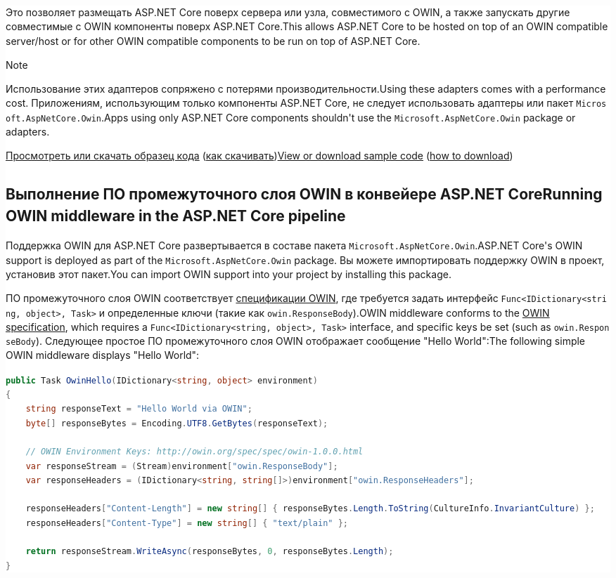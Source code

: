 <span data-ttu-id="a0590-113">Это позволяет размещать ASP.NET Core поверх сервера или узла, совместимого с OWIN, а также запускать другие совместимые с OWIN компоненты поверх ASP.NET Core.</span><span class="sxs-lookup"><span data-stu-id="a0590-113">This allows ASP.NET Core to be hosted on top of an OWIN compatible server/host or for other OWIN compatible components to be run on top of ASP.NET Core.</span></span>

> [!NOTE]
> <span data-ttu-id="a0590-114">Использование этих адаптеров сопряжено с потерями производительности.</span><span class="sxs-lookup"><span data-stu-id="a0590-114">Using these adapters comes with a performance cost.</span></span> <span data-ttu-id="a0590-115">Приложениям, использующим только компоненты ASP.NET Core, не следует использовать адаптеры или пакет `Microsoft.AspNetCore.Owin`.</span><span class="sxs-lookup"><span data-stu-id="a0590-115">Apps using only ASP.NET Core components shouldn't use the `Microsoft.AspNetCore.Owin` package or adapters.</span></span>

<span data-ttu-id="a0590-116">[Просмотреть или скачать образец кода](https://github.com/aspnet/Docs/tree/master/aspnetcore/fundamentals/owin/sample) ([как скачивать](xref:index#how-to-download-a-sample))</span><span class="sxs-lookup"><span data-stu-id="a0590-116">[View or download sample code](https://github.com/aspnet/Docs/tree/master/aspnetcore/fundamentals/owin/sample) ([how to download](xref:index#how-to-download-a-sample))</span></span>

## <a name="running-owin-middleware-in-the-aspnet-core-pipeline"></a><span data-ttu-id="a0590-117">Выполнение ПО промежуточного слоя OWIN в конвейере ASP.NET Core</span><span class="sxs-lookup"><span data-stu-id="a0590-117">Running OWIN middleware in the ASP.NET Core pipeline</span></span>

<span data-ttu-id="a0590-118">Поддержка OWIN для ASP.NET Core развертывается в составе пакета `Microsoft.AspNetCore.Owin`.</span><span class="sxs-lookup"><span data-stu-id="a0590-118">ASP.NET Core's OWIN support is deployed as part of the `Microsoft.AspNetCore.Owin` package.</span></span> <span data-ttu-id="a0590-119">Вы можете импортировать поддержку OWIN в проект, установив этот пакет.</span><span class="sxs-lookup"><span data-stu-id="a0590-119">You can import OWIN support into your project by installing this package.</span></span>

<span data-ttu-id="a0590-120">ПО промежуточного слоя OWIN соответствует [спецификации OWIN](http://owin.org/spec/spec/owin-1.0.0.html), где требуется задать интерфейс `Func<IDictionary<string, object>, Task>` и определенные ключи (такие как `owin.ResponseBody`).</span><span class="sxs-lookup"><span data-stu-id="a0590-120">OWIN middleware conforms to the [OWIN specification](http://owin.org/spec/spec/owin-1.0.0.html), which requires a `Func<IDictionary<string, object>, Task>` interface, and specific keys be set (such as `owin.ResponseBody`).</span></span> <span data-ttu-id="a0590-121">Следующее простое ПО промежуточного слоя OWIN отображает сообщение "Hello World":</span><span class="sxs-lookup"><span data-stu-id="a0590-121">The following simple OWIN middleware displays "Hello World":</span></span>

```csharp
public Task OwinHello(IDictionary<string, object> environment)
{
    string responseText = "Hello World via OWIN";
    byte[] responseBytes = Encoding.UTF8.GetBytes(responseText);

    // OWIN Environment Keys: http://owin.org/spec/spec/owin-1.0.0.html
    var responseStream = (Stream)environment["owin.ResponseBody"];
    var responseHeaders = (IDictionary<string, string[]>)environment["owin.ResponseHeaders"];

    responseHeaders["Content-Length"] = new string[] { responseBytes.Length.ToString(CultureInfo.InvariantCulture) };
    responseHeaders["Content-Type"] = new string[] { "text/plain" };

    return responseStream.WriteAsync(responseBytes, 0, responseBytes.Length);
}
```
